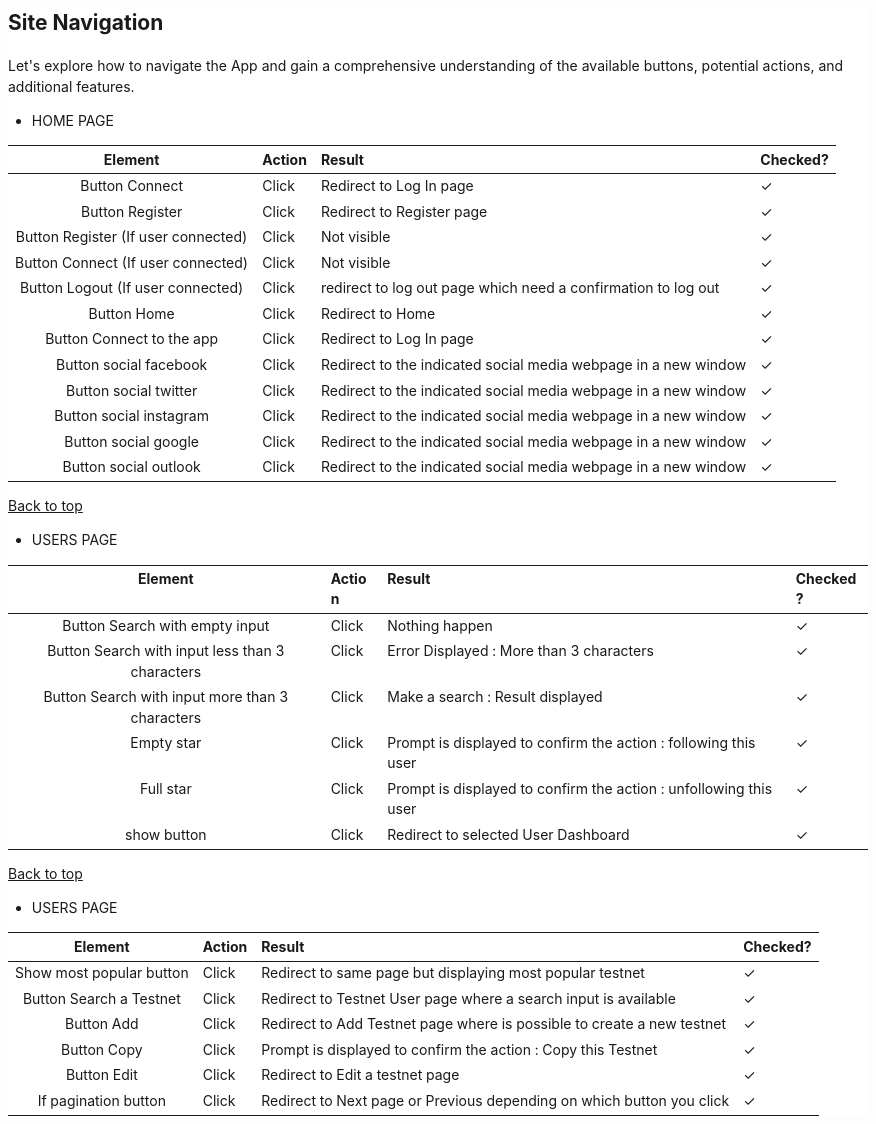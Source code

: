 
## Site Navigation

Let's explore how to navigate the App and gain a comprehensive understanding of the available buttons, potential actions, and additional features.

* HOME PAGE 

| Element | Action | Result | Checked? |
|:-------:|:--------|:--------|:--------|
| Button Connect | Click | Redirect to Log In page | &check; |
| Button Register | Click | Redirect to Register page | &check; |
| Button Register (If user connected) | Click | Not visible | &check; |
| Button Connect (If user connected) | Click | Not visible | &check; |
| Button Logout (If user connected) | Click | redirect to log out page which need a confirmation to log out | &check; |
| Button Home | Click | Redirect to Home | &check; |
| Button Connect to the app | Click | Redirect to Log In page| &check; |
| Button social facebook | Click | Redirect to the indicated social media webpage in a new window| &check; |
| Button social twitter | Click | Redirect to the indicated social media webpage in a new window| &check; |
| Button social instagram | Click | Redirect to the indicated social media webpage in a new window| &check; |
| Button social google | Click | Redirect to the indicated social media webpage in a new window| &check; |
| Button social outlook| Click | Redirect to the indicated social media webpage in a new window| &check; |

[Back to top](<#contents>)

* USERS PAGE 

| Element | Action | Result | Checked? |
|:-------:|:--------|:--------|:--------|
| Button Search with empty input | Click | Nothing happen | &check; |
| Button Search with input less than 3 characters | Click | Error Displayed : More than 3 characters | &check; |
| Button Search with input more than 3 characters | Click | Make a search : Result displayed | &check; |
| Empty star  | Click | Prompt is displayed to confirm the action : following this user | &check; |
| Full star  | Click | Prompt is displayed to confirm the action : unfollowing this user | &check; |
| show button  | Click | Redirect to selected User Dashboard  | &check; |

[Back to top](<#contents>)

* USERS PAGE 

| Element | Action | Result | Checked? |
|:-------:|:--------|:--------|:--------|
| Show most popular button | Click | Redirect to same page but displaying most popular testnet | &check; |
| Button Search a Testnet | Click | Redirect to Testnet User page where a search input is available | &check; |
| Button Add | Click | Redirect to Add Testnet page where is possible to create a new testnet | &check; |
| Button Copy | Click | Prompt is displayed to confirm the action : Copy this Testnet | &check; |
| Button Edit  | Click | Redirect to Edit a testnet page | &check; |
| If pagination button  | Click | Redirect to Next page or Previous depending on which button you click  | &check; |
